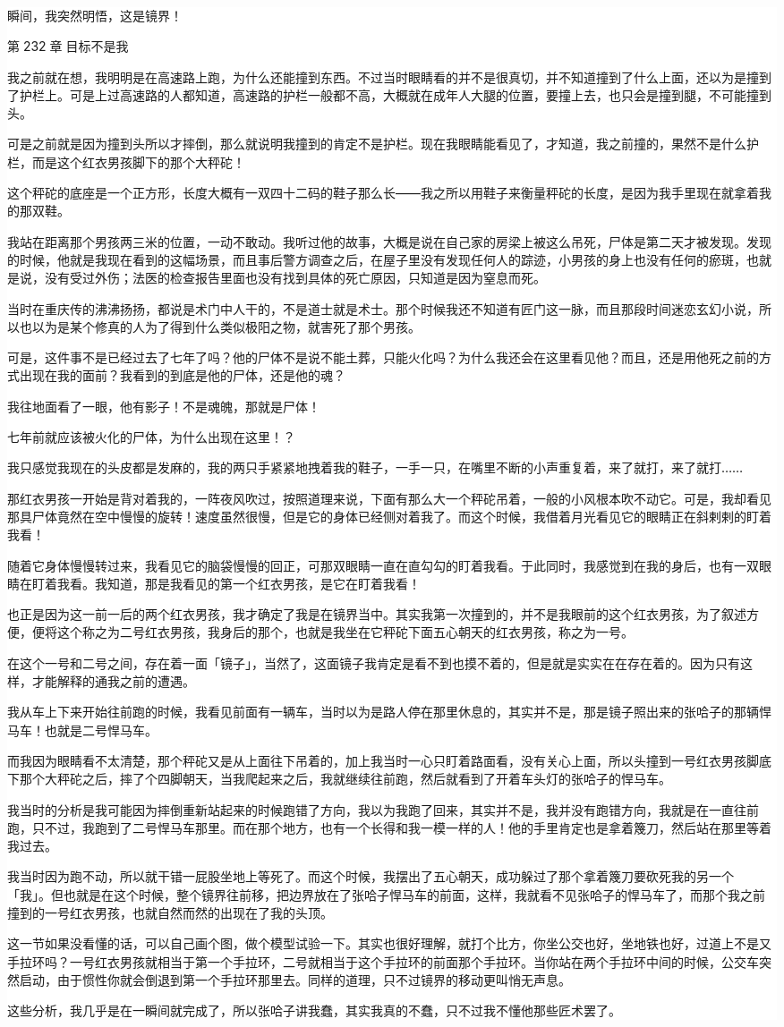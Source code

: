 
瞬间，我突然明悟，这是镜界！


第 232 章 目标不是我


我之前就在想，我明明是在高速路上跑，为什么还能撞到东西。不过当时眼睛看的并不是很真切，并不知道撞到了什么上面，还以为是撞到了护栏上。可是上过高速路的人都知道，高速路的护栏一般都不高，大概就在成年人大腿的位置，要撞上去，也只会是撞到腿，不可能撞到头。


可是之前就是因为撞到头所以才摔倒，那么就说明我撞到的肯定不是护栏。现在我眼睛能看见了，才知道，我之前撞的，果然不是什么护栏，而是这个红衣男孩脚下的那个大秤砣！


这个秤砣的底座是一个正方形，长度大概有一双四十二码的鞋子那么长——我之所以用鞋子来衡量秤砣的长度，是因为我手里现在就拿着我的那双鞋。


我站在距离那个男孩两三米的位置，一动不敢动。我听过他的故事，大概是说在自己家的房梁上被这么吊死，尸体是第二天才被发现。发现的时候，他就是我现在看到的这幅场景，而且事后警方调查之后，在屋子里没有发现任何人的踪迹，小男孩的身上也没有任何的瘀斑，也就是说，没有受过外伤；法医的检查报告里面也没有找到具体的死亡原因，只知道是因为窒息而死。


当时在重庆传的沸沸扬扬，都说是术门中人干的，不是道士就是术士。那个时候我还不知道有匠门这一脉，而且那段时间迷恋玄幻小说，所以也以为是某个修真的人为了得到什么类似极阳之物，就害死了那个男孩。


可是，这件事不是已经过去了七年了吗？他的尸体不是说不能土葬，只能火化吗？为什么我还会在这里看见他？而且，还是用他死之前的方式出现在我的面前？我看到的到底是他的尸体，还是他的魂？


我往地面看了一眼，他有影子！不是魂魄，那就是尸体！


七年前就应该被火化的尸体，为什么出现在这里！？


我只感觉我现在的头皮都是发麻的，我的两只手紧紧地拽着我的鞋子，一手一只，在嘴里不断的小声重复着，来了就打，来了就打……


那红衣男孩一开始是背对着我的，一阵夜风吹过，按照道理来说，下面有那么大一个秤砣吊着，一般的小风根本吹不动它。可是，我却看见那具尸体竟然在空中慢慢的旋转！速度虽然很慢，但是它的身体已经侧对着我了。而这个时候，我借着月光看见它的眼睛正在斜剌剌的盯着我看！


随着它身体慢慢转过来，我看见它的脑袋慢慢的回正，可那双眼睛一直在直勾勾的盯着我看。于此同时，我感觉到在我的身后，也有一双眼睛在盯着我看。我知道，那是我看见的第一个红衣男孩，是它在盯着我看！


也正是因为这一前一后的两个红衣男孩，我才确定了我是在镜界当中。其实我第一次撞到的，并不是我眼前的这个红衣男孩，为了叙述方便，便将这个称之为二号红衣男孩，我身后的那个，也就是我坐在它秤砣下面五心朝天的红衣男孩，称之为一号。


在这个一号和二号之间，存在着一面「镜子」，当然了，这面镜子我肯定是看不到也摸不着的，但是就是实实在在存在着的。因为只有这样，才能解释的通我之前的遭遇。


我从车上下来开始往前跑的时候，我看见前面有一辆车，当时以为是路人停在那里休息的，其实并不是，那是镜子照出来的张哈子的那辆悍马车！也就是二号悍马车。


而我因为眼睛看不太清楚，那个秤砣又是从上面往下吊着的，加上我当时一心只盯着路面看，没有关心上面，所以头撞到一号红衣男孩脚底下那个大秤砣之后，摔了个四脚朝天，当我爬起来之后，我就继续往前跑，然后就看到了开着车头灯的张哈子的悍马车。


我当时的分析是我可能因为摔倒重新站起来的时候跑错了方向，我以为我跑了回来，其实并不是，我并没有跑错方向，我就是在一直往前跑，只不过，我跑到了二号悍马车那里。而在那个地方，也有一个长得和我一模一样的人！他的手里肯定也是拿着篾刀，然后站在那里等着我过去。


我当时因为跑不动，所以就干错一屁股坐地上等死了。而这个时候，我摆出了五心朝天，成功躲过了那个拿着篾刀要砍死我的另一个「我」。但也就是在这个时候，整个镜界往前移，把边界放在了张哈子悍马车的前面，这样，我就看不见张哈子的悍马车了，而那个我之前撞到的一号红衣男孩，也就自然而然的出现在了我的头顶。


这一节如果没看懂的话，可以自己画个图，做个模型试验一下。其实也很好理解，就打个比方，你坐公交也好，坐地铁也好，过道上不是又手拉环吗？一号红衣男孩就相当于第一个手拉环，二号就相当于这个手拉环的前面那个手拉环。当你站在两个手拉环中间的时候，公交车突然启动，由于惯性你就会倒退到第一个手拉环那里去。同样的道理，只不过镜界的移动更叫悄无声息。


这些分析，我几乎是在一瞬间就完成了，所以张哈子讲我蠢，其实我真的不蠢，只不过我不懂他那些匠术罢了。
